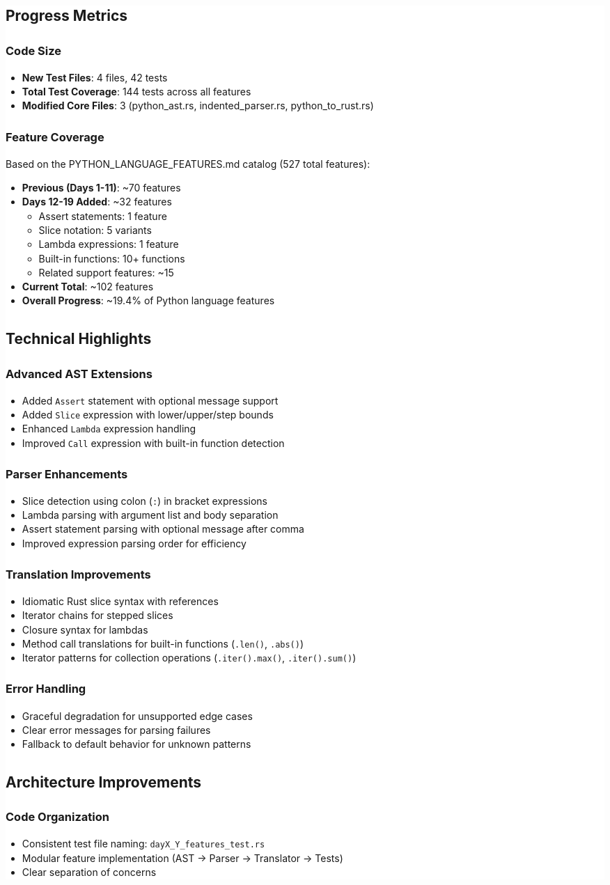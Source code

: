 ## Progress Metrics

### Code Size
- **New Test Files**: 4 files, 42 tests
- **Total Test Coverage**: 144 tests across all features
- **Modified Core Files**: 3 (python_ast.rs, indented_parser.rs, python_to_rust.rs)

### Feature Coverage
Based on the PYTHON_LANGUAGE_FEATURES.md catalog (527 total features):
- **Previous (Days 1-11)**: ~70 features
- **Days 12-19 Added**: ~32 features
  - Assert statements: 1 feature
  - Slice notation: 5 variants
  - Lambda expressions: 1 feature
  - Built-in functions: 10+ functions
  - Related support features: ~15
- **Current Total**: ~102 features
- **Overall Progress**: ~19.4% of Python language features

## Technical Highlights

### Advanced AST Extensions
- Added `Assert` statement with optional message support
- Added `Slice` expression with lower/upper/step bounds
- Enhanced `Lambda` expression handling
- Improved `Call` expression with built-in function detection

### Parser Enhancements
- Slice detection using colon (`:`) in bracket expressions
- Lambda parsing with argument list and body separation
- Assert statement parsing with optional message after comma
- Improved expression parsing order for efficiency

### Translation Improvements
- Idiomatic Rust slice syntax with references
- Iterator chains for stepped slices
- Closure syntax for lambdas
- Method call translations for built-in functions (`.len()`, `.abs()`)
- Iterator patterns for collection operations (`.iter().max()`, `.iter().sum()`)

### Error Handling
- Graceful degradation for unsupported edge cases
- Clear error messages for parsing failures
- Fallback to default behavior for unknown patterns

## Architecture Improvements

### Code Organization
- Consistent test file naming: `dayX_Y_features_test.rs`
- Modular feature implementation (AST → Parser → Translator → Tests)
- Clear separation of concerns
